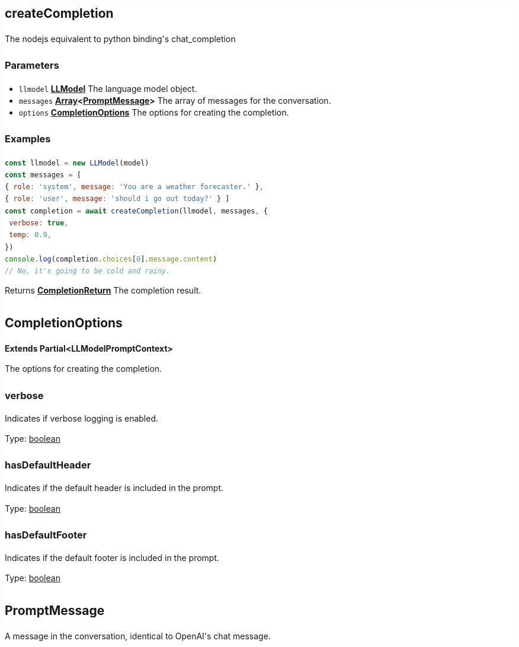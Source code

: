 ## createCompletion

The nodejs equivalent to python binding's chat\_completion

### Parameters

*   `llmodel` **[LLModel][16]** The language model object.
*   `messages` **[Array][67]<[PromptMessage][35]>** The array of messages for the conversation.
*   `options` **[CompletionOptions][31]** The options for creating the completion.

### Examples

```javascript
const llmodel = new LLModel(model)
const messages = [ 
{ role: 'system', message: 'You are a weather forecaster.' },
{ role: 'user', message: 'should i go out today?' } ]
const completion = await createCompletion(llmodel, messages, {
 verbose: true,
 temp: 0.9,
})
console.log(completion.choices[0].message.content)
// No, it's going to be cold and rainy.
```

Returns **[CompletionReturn][41]** The completion result.

## CompletionOptions

**Extends Partial\<LLModelPromptContext>**

The options for creating the completion.

### verbose

Indicates if verbose logging is enabled.

Type: [boolean][64]

### hasDefaultHeader

Indicates if the default header is included in the prompt.

Type: [boolean][64]

### hasDefaultFooter

Indicates if the default footer is included in the prompt.

Type: [boolean][64]

## PromptMessage

A message in the conversation, identical to OpenAI's chat message.


[1]: #download
[2]: #parameters
[3]: #examples
[4]: #downloadoptions
[5]: #location
[6]: #debug
[7]: #url
[8]: #downloadcontroller
[9]: #cancel
[10]: #promise
[11]: #modeltype
[12]: #modelfile
[13]: #gptj
[14]: #llama
[15]: #mpt
[16]: #llmodel
[17]: #constructor
[18]: #parameters-1
[19]: #type
[20]: #name
[21]: #statesize
[22]: #threadcount
[23]: #setthreadcount
[24]: #parameters-2
[25]: #raw_prompt
[26]: #parameters-3
[27]: #ismodelloaded
[28]: #createcompletion
[29]: #parameters-4
[30]: #examples-1
[31]: #completionoptions
[32]: #verbose
[33]: #hasdefaultheader
[34]: #hasdefaultfooter
[35]: #promptmessage
[36]: #role
[37]: #content
[38]: #prompt_tokens
[39]: #completion_tokens
[40]: #total_tokens
[41]: #completionreturn
[42]: #model
[43]: #usage
[44]: #choices
[45]: #completionchoice
[46]: #message
[47]: #llmodelpromptcontext
[48]: #logits_size
[49]: #tokens_size
[50]: #n_past
[51]: #n_ctx
[52]: #n_predict
[53]: #top_k
[54]: #top_p
[55]: #temp
[56]: #n_batch
[57]: #repeat_penalty
[58]: #repeat_last_n
[59]: #context_erase
[60]: #createtokenstream
[61]: #parameters-5
[62]: https://developer.mozilla.org/docs/Web/JavaScript/Reference/Global_Objects/Error
[63]: https://developer.mozilla.org/docs/Web/JavaScript/Reference/Global_Objects/String
[64]: https://developer.mozilla.org/docs/Web/JavaScript/Reference/Global_Objects/Boolean
[65]: https://developer.mozilla.org/docs/Web/JavaScript/Reference/Global_Objects/Promise
[66]: https://developer.mozilla.org/docs/Web/JavaScript/Reference/Global_Objects/Number
[67]: https://developer.mozilla.org/docs/Web/JavaScript/Reference/Global_Objects/Array